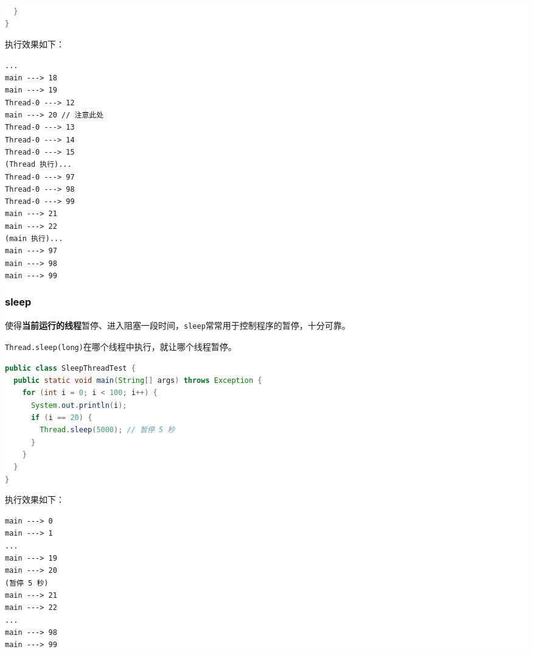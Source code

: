 ```Java
  }
}
```

执行效果如下：

```
...
main ---> 18
main ---> 19
Thread-0 ---> 12
main ---> 20 // 注意此处
Thread-0 ---> 13
Thread-0 ---> 14
Thread-0 ---> 15
(Thread 执行)...
Thread-0 ---> 97
Thread-0 ---> 98
Thread-0 ---> 99
main ---> 21
main ---> 22
(main 执行)...
main ---> 97
main ---> 98
main ---> 99
```

### sleep

使得**当前运行的线程**暂停、进入阻塞一段时间，`sleep`常常用于控制程序的暂停，十分可靠。

`Thread.sleep(long)`在哪个线程中执行，就让哪个线程暂停。

```Java
public class SleepThreadTest {
  public static void main(String[] args) throws Exception {
    for (int i = 0; i < 100; i++) {
      System.out.println(i);
      if (i == 20) {
        Thread.sleep(5000); // 暂停 5 秒
      }
    }
  }
}
```

执行效果如下：

```
main ---> 0
main ---> 1
...
main ---> 19
main ---> 20
(暂停 5 秒)
main ---> 21
main ---> 22
...
main ---> 98
main ---> 99
```
